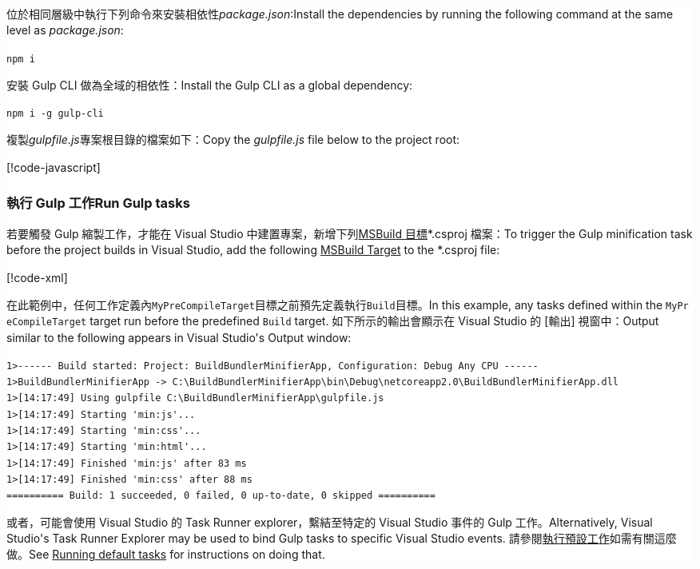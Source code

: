 <span data-ttu-id="36ae1-244">位於相同層級中執行下列命令來安裝相依性*package.json*:</span><span class="sxs-lookup"><span data-stu-id="36ae1-244">Install the dependencies by running the following command at the same level as *package.json*:</span></span>

```console
npm i
```

<span data-ttu-id="36ae1-245">安裝 Gulp CLI 做為全域的相依性：</span><span class="sxs-lookup"><span data-stu-id="36ae1-245">Install the Gulp CLI as a global dependency:</span></span>

```console
npm i -g gulp-cli
```

<span data-ttu-id="36ae1-246">複製*gulpfile.js*專案根目錄的檔案如下：</span><span class="sxs-lookup"><span data-stu-id="36ae1-246">Copy the *gulpfile.js* file below to the project root:</span></span>

[!code-javascript[](../client-side/bundling-and-minification/samples/BuildBundlerMinifierApp/gulpfile.js?range=1-11,14-)]

### <a name="run-gulp-tasks"></a><span data-ttu-id="36ae1-247">執行 Gulp 工作</span><span class="sxs-lookup"><span data-stu-id="36ae1-247">Run Gulp tasks</span></span>

<span data-ttu-id="36ae1-248">若要觸發 Gulp 縮製工作，才能在 Visual Studio 中建置專案，新增下列[MSBuild 目標](/visualstudio/msbuild/msbuild-targets)\*.csproj 檔案：</span><span class="sxs-lookup"><span data-stu-id="36ae1-248">To trigger the Gulp minification task before the project builds in Visual Studio, add the following [MSBuild Target](/visualstudio/msbuild/msbuild-targets) to the \*.csproj file:</span></span>

[!code-xml[](../client-side/bundling-and-minification/samples/BuildBundlerMinifierApp/BuildBundlerMinifierApp.csproj?range=14-16)]

<span data-ttu-id="36ae1-249">在此範例中，任何工作定義內`MyPreCompileTarget`目標之前預先定義執行`Build`目標。</span><span class="sxs-lookup"><span data-stu-id="36ae1-249">In this example, any tasks defined within the `MyPreCompileTarget` target run before the predefined `Build` target.</span></span> <span data-ttu-id="36ae1-250">如下所示的輸出會顯示在 Visual Studio 的 [輸出] 視窗中：</span><span class="sxs-lookup"><span data-stu-id="36ae1-250">Output similar to the following appears in Visual Studio's Output window:</span></span>

```console
1>------ Build started: Project: BuildBundlerMinifierApp, Configuration: Debug Any CPU ------
1>BuildBundlerMinifierApp -> C:\BuildBundlerMinifierApp\bin\Debug\netcoreapp2.0\BuildBundlerMinifierApp.dll
1>[14:17:49] Using gulpfile C:\BuildBundlerMinifierApp\gulpfile.js
1>[14:17:49] Starting 'min:js'...
1>[14:17:49] Starting 'min:css'...
1>[14:17:49] Starting 'min:html'...
1>[14:17:49] Finished 'min:js' after 83 ms
1>[14:17:49] Finished 'min:css' after 88 ms
========== Build: 1 succeeded, 0 failed, 0 up-to-date, 0 skipped ==========
```

<span data-ttu-id="36ae1-251">或者，可能會使用 Visual Studio 的 Task Runner explorer，繫結至特定的 Visual Studio 事件的 Gulp 工作。</span><span class="sxs-lookup"><span data-stu-id="36ae1-251">Alternatively, Visual Studio's Task Runner Explorer may be used to bind Gulp tasks to specific Visual Studio events.</span></span> <span data-ttu-id="36ae1-252">請參閱[執行預設工作](xref:client-side/using-gulp#running-default-tasks)如需有關這麼做。</span><span class="sxs-lookup"><span data-stu-id="36ae1-252">See [Running default tasks](xref:client-side/using-gulp#running-default-tasks) for instructions on doing that.</span></span>
